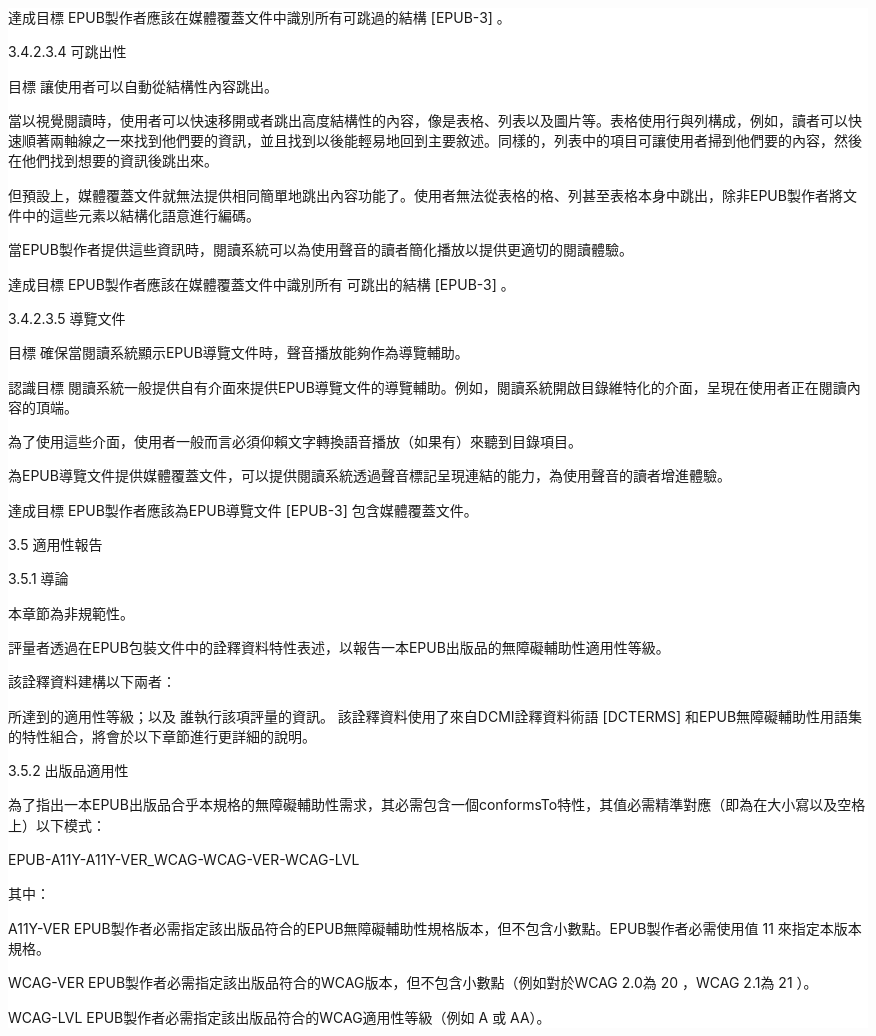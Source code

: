 達成目標
EPUB製作者應該在媒體覆蓋文件中識別所有可跳過的結構 [EPUB-3] 。

3.4.2.3.4 可跳出性

目標
讓使用者可以自動從結構性內容跳出。

當以視覺閱讀時，使用者可以快速移開或者跳出高度結構性的內容，像是表格、列表以及圖片等。表格使用行與列構成，例如，讀者可以快速順著兩軸線之一來找到他們要的資訊，並且找到以後能輕易地回到主要敘述。同樣的，列表中的項目可讓使用者掃到他們要的內容，然後在他們找到想要的資訊後跳出來。

但預設上，媒體覆蓋文件就無法提供相同簡單地跳出內容功能了。使用者無法從表格的格、列甚至表格本身中跳出，除非EPUB製作者將文件中的這些元素以結構化語意進行編碼。

當EPUB製作者提供這些資訊時，閱讀系統可以為使用聲音的讀者簡化播放以提供更適切的閱讀體驗。

達成目標
EPUB製作者應該在媒體覆蓋文件中識別所有 可跳出的結構 [EPUB-3] 。

3.4.2.3.5 導覽文件

目標
確保當閱讀系統顯示EPUB導覽文件時，聲音播放能夠作為導覽輔助。

認識目標
閱讀系統一般提供自有介面來提供EPUB導覽文件的導覽輔助。例如，閱讀系統開啟目錄維特化的介面，呈現在使用者正在閱讀內容的頂端。

為了使用這些介面，使用者一般而言必須仰賴文字轉換語音播放（如果有）來聽到目錄項目。

為EPUB導覽文件提供媒體覆蓋文件，可以提供閱讀系統透過聲音標記呈現連結的能力，為使用聲音的讀者增進體驗。

達成目標
EPUB製作者應該為EPUB導覽文件 [EPUB-3] 包含媒體覆蓋文件。

3.5 適用性報告

3.5.1 導論

本章節為非規範性。

評量者透過在EPUB包裝文件中的詮釋資料特性表述，以報告一本EPUB出版品的無障礙輔助性適用性等級。

該詮釋資料建構以下兩者：

所達到的適用性等級；以及
誰執行該項評量的資訊。
該詮釋資料使用了來自DCMI詮釋資料術語 [DCTERMS] 和EPUB無障礙輔助性用語集的特性組合，將會於以下章節進行更詳細的說明。

3.5.2 出版品適用性

為了指出一本EPUB出版品合乎本規格的無障礙輔助性需求，其必需包含一個conformsTo特性，其值必需精準對應（即為在大小寫以及空格上）以下模式：

EPUB-A11Y-A11Y-VER_WCAG-WCAG-VER-WCAG-LVL

其中：

A11Y-VER
EPUB製作者必需指定該出版品符合的EPUB無障礙輔助性規格版本，但不包含小數點。EPUB製作者必需使用值 11 來指定本版本規格。

WCAG-VER
EPUB製作者必需指定該出版品符合的WCAG版本，但不包含小數點（例如對於WCAG 2.0為 20 ，WCAG 2.1為 21 ）。

WCAG-LVL
EPUB製作者必需指定該出版品符合的WCAG適用性等級（例如 A 或  AA）。
